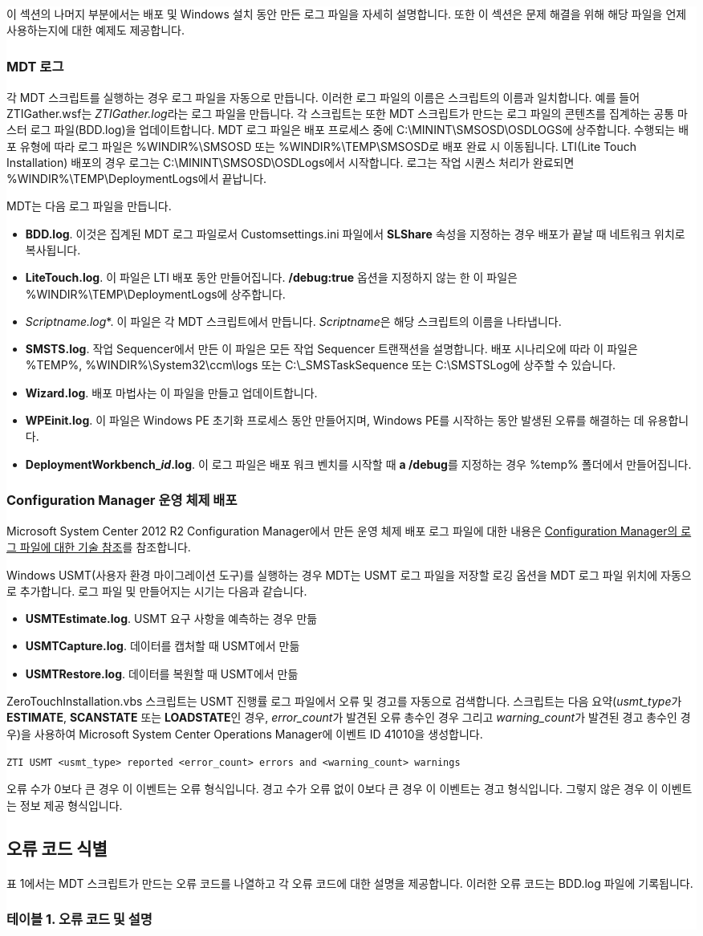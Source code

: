  이 섹션의 나머지 부분에서는 배포 및 Windows 설치 동안 만든 로그 파일을 자세히 설명합니다. 또한 이 섹션은 문제 해결을 위해 해당 파일을 언제 사용하는지에 대한 예제도 제공합니다.  

### <a name="mdt-logs"></a>MDT 로그  
 각 MDT 스크립트를 실행하는 경우 로그 파일을 자동으로 만듭니다. 이러한 로그 파일의 이름은 스크립트의 이름과 일치합니다. 예를 들어 ZTIGather.wsf는 *ZTIGather.log*라는 로그 파일을 만듭니다. 각 스크립트는 또한 MDT 스크립트가 만드는 로그 파일의 콘텐츠를 집계하는 공통 마스터 로그 파일(BDD.log)을 업데이트합니다. MDT 로그 파일은 배포 프로세스 중에 C:\MININT\SMSOSD\OSDLOGS에 상주합니다. 수행되는 배포 유형에 따라 로그 파일은 %WINDIR%\SMSOSD 또는 %WINDIR%\TEMP\SMSOSD로 배포 완료 시 이동됩니다. LTI(Lite Touch Installation) 배포의 경우 로그는 C:\MININT\SMSOSD\OSDLogs에서 시작합니다. 로그는 작업 시퀀스 처리가 완료되면 %WINDIR%\TEMP\DeploymentLogs에서 끝납니다.  

 MDT는 다음 로그 파일을 만듭니다.  

-   **BDD.log**. 이것은 집계된 MDT 로그 파일로서 Customsettings.ini 파일에서 **SLShare** 속성을 지정하는 경우 배포가 끝날 때 네트워크 위치로 복사됩니다.  

-   **LiteTouch.log**. 이 파일은 LTI 배포 동안 만들어집니다. **/debug:true** 옵션을 지정하지 않는 한 이 파일은 %WINDIR%\TEMP\DeploymentLogs에 상주합니다.  

-   **Scriptname*.log**. 이 파일은 각 MDT 스크립트에서 만듭니다. *Scriptname*은 해당 스크립트의 이름을 나타냅니다.  

-   **SMSTS.log**. 작업 Sequencer에서 만든 이 파일은 모든 작업 Sequencer 트랜잭션을 설명합니다. 배포 시나리오에 따라 이 파일은 %TEMP%, %WINDIR%\System32\ccm\logs 또는 C:\\\_SMSTaskSequence 또는 C:\SMSTSLog에 상주할 수 있습니다.  

-   **Wizard.log**. 배포 마법사는 이 파일을 만들고 업데이트합니다.  

-   **WPEinit.log**. 이 파일은 Windows PE 초기화 프로세스 동안 만들어지며, Windows PE를 시작하는 동안 발생된 오류를 해결하는 데 유용합니다.  

-   **DeploymentWorkbench_*id*.log**. 이 로그 파일은 배포 워크 벤치를 시작할 때 **a /debug**를 지정하는 경우 %temp% 폴더에서 만들어집니다.  

### <a name="configuration-manager-operating-system-deployment-logs"></a>Configuration Manager 운영 체제 배포  
 Microsoft System Center 2012 R2 Configuration Manager에서 만든 운영 체제 배포 로그 파일에 대한 내용은 [Configuration Manager의 로그 파일에 대한 기술 참조](http://technet.microsoft.com/library/hh427342.aspx)를 참조합니다.  

 Windows USMT(사용자 환경 마이그레이션 도구)를 실행하는 경우 MDT는 USMT 로그 파일을 저장할 로깅 옵션을 MDT 로그 파일 위치에 자동으로 추가합니다. 로그 파일 및 만들어지는 시기는 다음과 같습니다.  

-   **USMTEstimate.log**. USMT 요구 사항을 예측하는 경우 만듦  

-   **USMTCapture.log**. 데이터를 캡처할 때 USMT에서 만듦  

-   **USMTRestore.log**. 데이터를 복원할 때 USMT에서 만듦  

 ZeroTouchInstallation.vbs 스크립트는 USMT 진행률 로그 파일에서 오류 및 경고를 자동으로 검색합니다. 스크립트는 다음 요약(*usmt_type*가 **ESTIMATE**, **SCANSTATE** 또는 **LOADSTATE**인 경우, *error_count*가 발견된 오류 총수인 경우 그리고 *warning_count*가 발견된 경고 총수인 경우)을 사용하여 Microsoft System Center Operations Manager에 이벤트 ID 41010을 생성합니다.  

```  
ZTI USMT <usmt_type> reported <error_count> errors and <warning_count> warnings  
```  

 오류 수가 0보다 큰 경우 이 이벤트는 오류 형식입니다. 경고 수가 오류 없이 0보다 큰 경우 이 이벤트는 경고 형식입니다. 그렇지 않은 경우 이 이벤트는 정보 제공 형식입니다.  

## <a name="identifying-error-codes"></a>오류 코드 식별  
표 1에서는 MDT 스크립트가 만드는 오류 코드를 나열하고 각 오류 코드에 대한 설명을 제공합니다. 이러한 오류 코드는 BDD.log 파일에 기록됩니다.  

### <a name="table-1-error-codes-and-their-description"></a>테이블 1. 오류 코드 및 설명  
